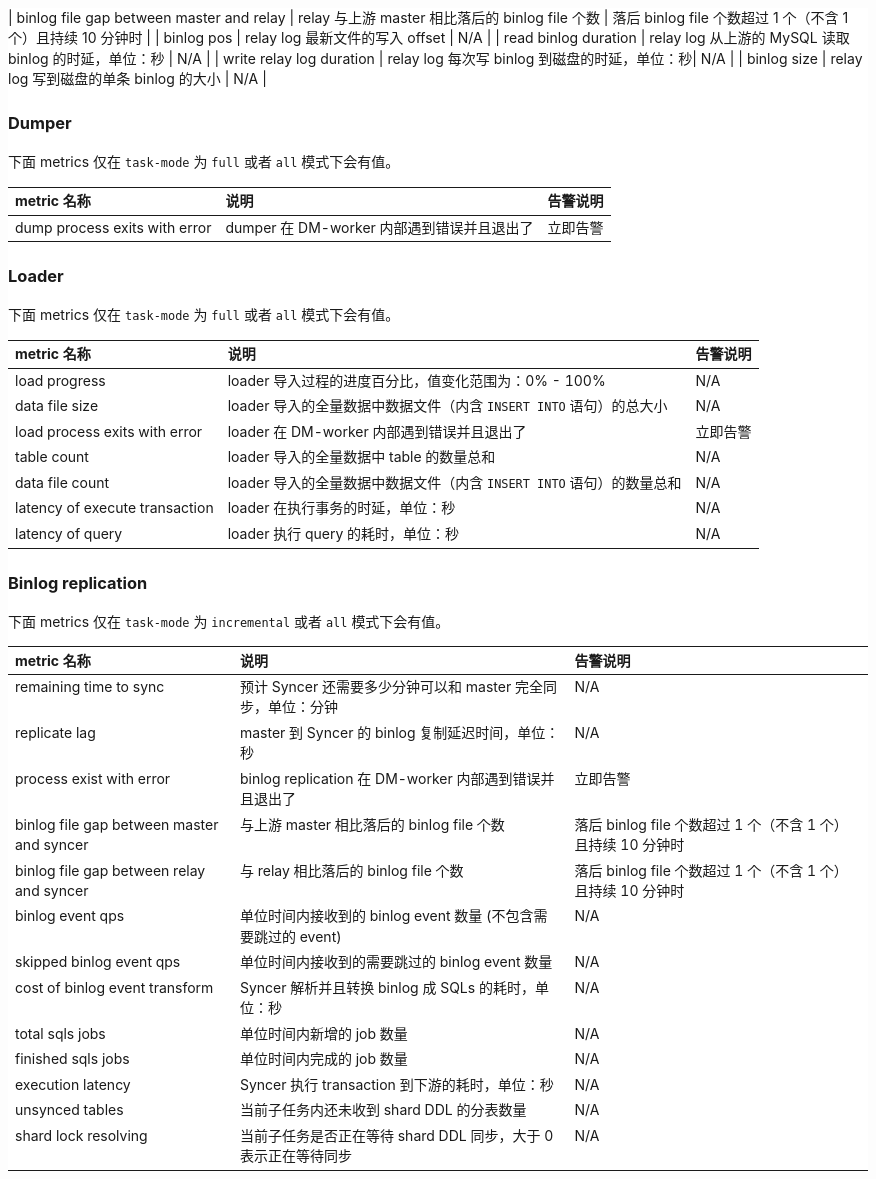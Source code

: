| binlog file gap between master and relay | relay 与上游 master 相比落后的 binlog file 个数 | 落后 binlog file 个数超过 1 个（不含 1 个）且持续 10 分钟时 |
| binlog pos | relay log 最新文件的写入 offset  | N/A |
| read binlog duration | relay log 从上游的 MySQL 读取 binlog 的时延，单位：秒 |  N/A |
| write relay log duration | relay log 每次写 binlog 到磁盘的时延，单位：秒| N/A |
| binlog size | relay log 写到磁盘的单条 binlog 的大小 | N/A |

### Dumper

下面 metrics 仅在 `task-mode` 为 `full` 或者 `all` 模式下会有值。

| metric 名称 | 说明 | 告警说明 |
|:----|:------------|:----|
| dump process exits with error | dumper 在 DM-worker 内部遇到错误并且退出了 | 立即告警 |

### Loader

下面 metrics 仅在 `task-mode` 为 `full` 或者 `all` 模式下会有值。

| metric 名称 | 说明 | 告警说明 |
|:----|:------------|:----|
| load progress | loader 导入过程的进度百分比，值变化范围为：0% - 100%  | N/A |
| data file size | loader 导入的全量数据中数据文件（内含 `INSERT INTO` 语句）的总大小 | N/A |
| load process exits with error | loader 在 DM-worker 内部遇到错误并且退出了  | 立即告警 |
| table count | loader 导入的全量数据中 table 的数量总和  | N/A |
| data file count | loader 导入的全量数据中数据文件（内含 `INSERT INTO` 语句）的数量总和| N/A |
| latency of execute transaction | loader 在执行事务的时延，单位：秒 | N/A |
| latency of query | loader 执行 query 的耗时，单位：秒 | N/A |

### Binlog replication

下面 metrics 仅在 `task-mode` 为 `incremental` 或者 `all` 模式下会有值。

| metric 名称 | 说明  | 告警说明 |
|:----|:------------|:----|
| remaining time to sync | 预计 Syncer 还需要多少分钟可以和 master 完全同步，单位：分钟 | N/A |
| replicate lag | master 到 Syncer 的 binlog 复制延迟时间，单位：秒 | N/A |
| process exist with error | binlog replication 在 DM-worker 内部遇到错误并且退出了 | 立即告警 |
| binlog file gap between master and syncer | 与上游 master 相比落后的 binlog file 个数 | 落后 binlog file 个数超过 1 个（不含 1 个）且持续 10 分钟时 |
| binlog file gap between relay and syncer | 与 relay 相比落后的 binlog file 个数 | 落后 binlog file 个数超过 1 个（不含 1 个）且持续 10 分钟时 |
| binlog event qps | 单位时间内接收到的 binlog event 数量 (不包含需要跳过的 event) | N/A |
| skipped binlog event qps  | 单位时间内接收到的需要跳过的 binlog event 数量  | N/A |
| cost of binlog event transform | Syncer 解析并且转换 binlog 成 SQLs 的耗时，单位：秒 | N/A |
| total sqls jobs | 单位时间内新增的 job 数量 | N/A |
| finished sqls jobs | 单位时间内完成的 job 数量 | N/A |
| execution latency | Syncer 执行 transaction 到下游的耗时，单位：秒 | N/A |
| unsynced tables | 当前子任务内还未收到 shard DDL 的分表数量 | N/A |
| shard lock resolving | 当前子任务是否正在等待 shard DDL 同步，大于 0 表示正在等待同步 | N/A |
